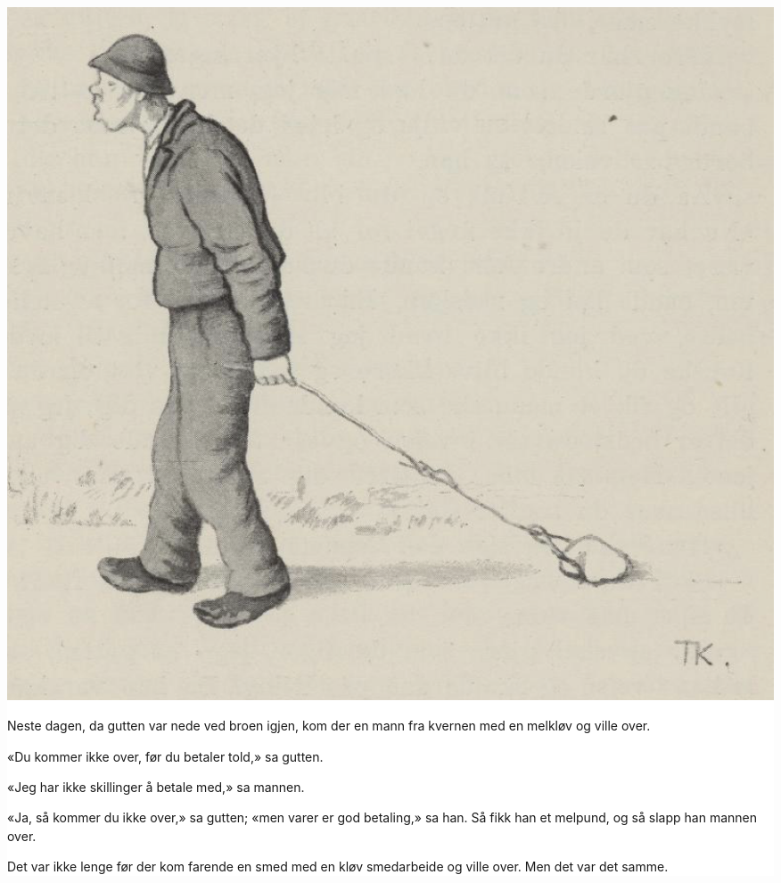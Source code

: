 ![Dra på stein](./gm2.png)

Neste dagen, da gutten var nede ved broen igjen, kom der en mann fra kvernen med en melkløv og ville over.

«Du kommer ikke over, før du betaler told,» sa gutten.

«Jeg har ikke skillinger å betale med,» sa mannen.

«Ja, så kommer du ikke over,» sa gutten; «men varer er god betaling,» sa han. Så fikk han et melpund, og så slapp han mannen over.

Det var ikke lenge før der kom farende en smed med en kløv smedarbeide og ville over. Men det var det samme.
